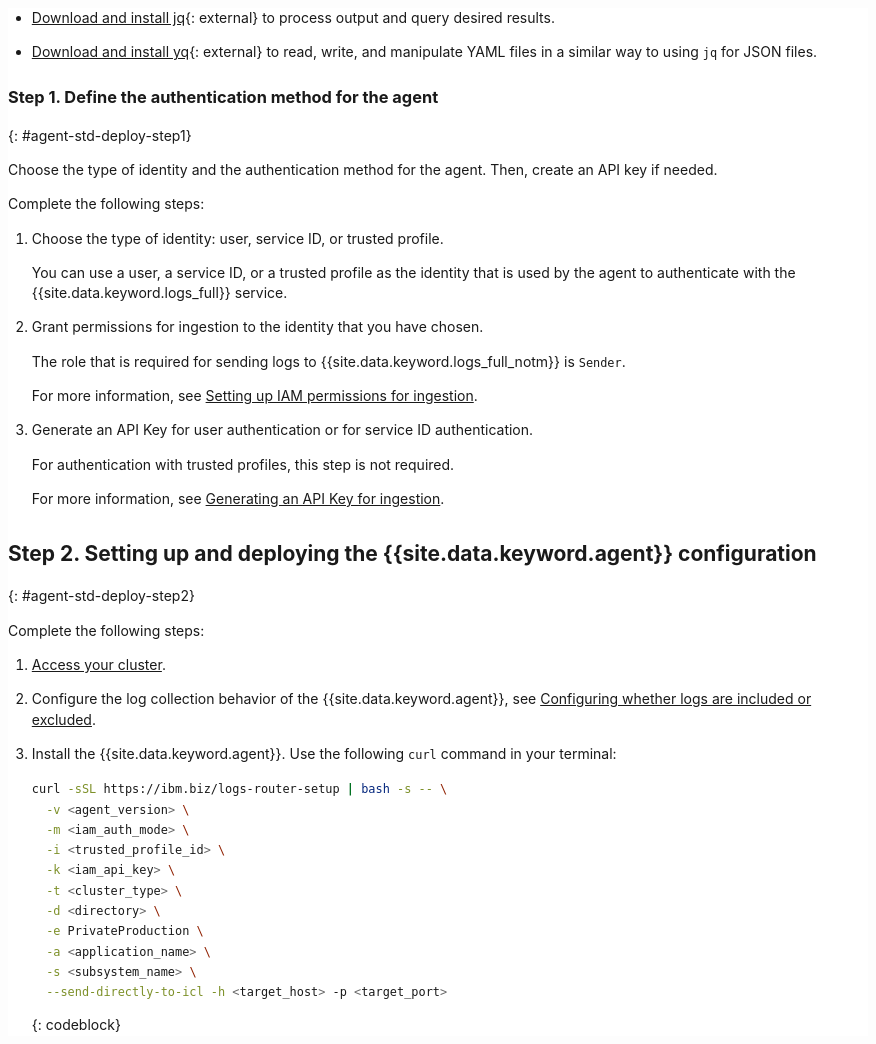 - [Download and install jq](https://stedolan.github.io/jq/){: external} to process output and query desired results.

- [Download and install yq](https://github.com/mikefarah/yq?tab=readme-ov-file#install){: external} to read, write, and manipulate YAML files in a similar way to using `jq` for JSON files.


### Step 1. Define the authentication method for the agent
{: #agent-std-deploy-step1}

Choose the type of identity and the authentication method for the agent. Then, create an API key if needed.

Complete the following steps:

1. Choose the type of identity: user, service ID, or trusted profile.

    You can use a user, a service ID, or a trusted profile as the identity that is used by the agent to authenticate with the {{site.data.keyword.logs_full}} service.

2. Grant permissions for ingestion to the identity that you have chosen.

    The role that is required for sending logs to {{site.data.keyword.logs_full_notm}} is `Sender`.

    For more information, see [Setting up IAM permissions for ingestion](/docs/cloud-logs?topic=cloud-logs-iam-ingestion-permissions).

3. Generate an API Key for user authentication or for service ID authentication.

    For authentication with trusted profiles, this step is not required.

    For more information, see [Generating an API Key for ingestion](/docs/cloud-logs?topic=cloud-logs-iam-ingestion-serviceid-api-key).





## Step 2. Setting up and deploying the {{site.data.keyword.agent}} configuration
{: #agent-std-deploy-step2}

Complete the following steps:

1. [Access your cluster](/docs/containers?topic=containers-access_cluster).

2. Configure the log collection behavior of the {{site.data.keyword.agent}}, see [Configuring whether logs are included or excluded](/docs/cloud-logs?topic=cloud-logs-configure-include-exclude).

3. Install the {{site.data.keyword.agent}}. Use the following `curl` command in your terminal:

    ```sh
    curl -sSL https://ibm.biz/logs-router-setup | bash -s -- \
      -v <agent_version> \
      -m <iam_auth_mode> \
      -i <trusted_profile_id> \
      -k <iam_api_key> \
      -t <cluster_type> \
      -d <directory> \
      -e PrivateProduction \
      -a <application_name> \
      -s <subsystem_name> \
      --send-directly-to-icl -h <target_host> -p <target_port>
    ```
    {: codeblock}
